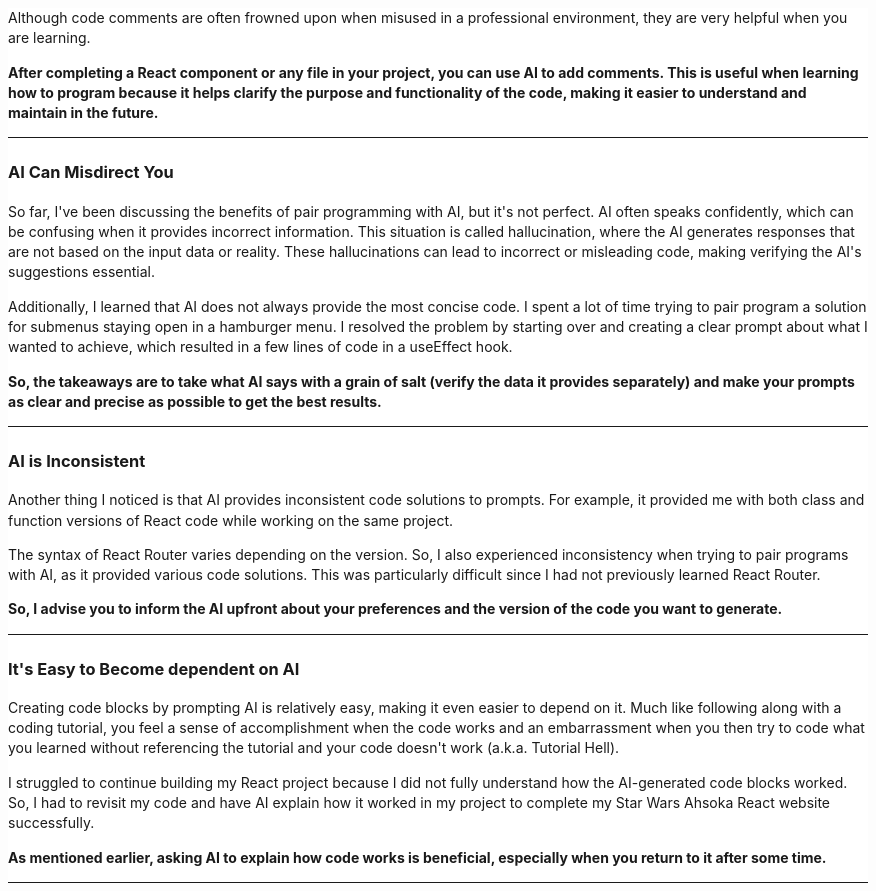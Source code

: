 Although code comments are often frowned upon when misused in a professional environment, they are very helpful when you are learning.

**After completing a React component or any file in your project, you can use AI to add comments. This is useful when learning how to program because it helps clarify the purpose and functionality of the code, making it easier to understand and maintain in the future.**

---

### AI Can Misdirect You

So far, I've been discussing the benefits of pair programming with AI, but it's not perfect. AI often speaks confidently, which can be confusing when it provides incorrect information. This situation is called hallucination, where the AI generates responses that are not based on the input data or reality. These hallucinations can lead to incorrect or misleading code, making verifying the AI's suggestions essential.

Additionally, I learned that AI does not always provide the most concise code. I spent a lot of time trying to pair program a solution for submenus staying open in a hamburger menu. I resolved the problem by starting over and creating a clear prompt about what I wanted to achieve, which resulted in a few lines of code in a useEffect hook.

**So, the takeaways are to take what AI says with a grain of salt (verify the data it provides separately) and make your prompts as clear and precise as possible to get the best results.**

---

### AI is Inconsistent

Another thing I noticed is that AI provides inconsistent code solutions to prompts. For example, it provided me with both class and function versions of React code while working on the same project.

The syntax of React Router varies depending on the version. So, I also experienced inconsistency when trying to pair programs with AI, as it provided various code solutions. This was particularly difficult since I had not previously learned React Router.

**So, I advise you to inform the AI upfront about your preferences and the version of the code you want to generate.**

---

### It's Easy to Become dependent on AI

Creating code blocks by prompting AI is relatively easy, making it even easier to depend on it. Much like following along with a coding tutorial, you feel a sense of accomplishment when the code works and an embarrassment when you then try to code what you learned without referencing the tutorial and your code doesn't work (a.k.a. Tutorial Hell).

I struggled to continue building my React project because I did not fully understand how the AI-generated code blocks worked. So, I had to revisit my code and have AI explain how it worked in my project to complete my Star Wars Ahsoka React website successfully.

**As mentioned earlier, asking AI to explain how code works is beneficial, especially when you return to it after some time.**

---
